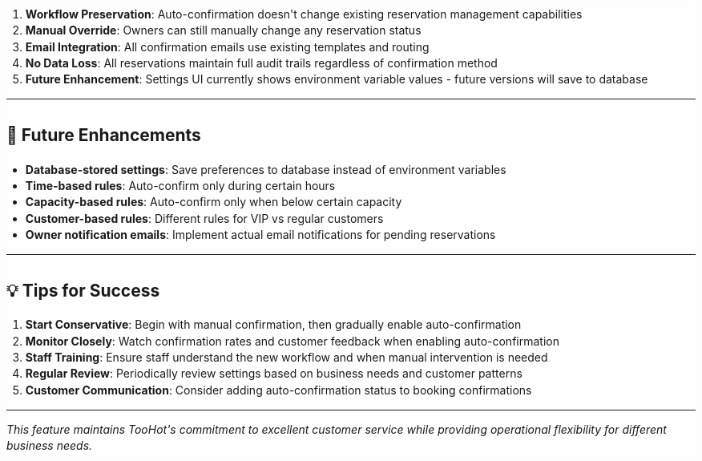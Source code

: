 1. **Workflow Preservation**: Auto-confirmation doesn't change existing reservation management capabilities
2. **Manual Override**: Owners can still manually change any reservation status
3. **Email Integration**: All confirmation emails use existing templates and routing
4. **No Data Loss**: All reservations maintain full audit trails regardless of confirmation method
5. **Future Enhancement**: Settings UI currently shows environment variable values - future versions will save to database

---

## 🔮 **Future Enhancements**

- **Database-stored settings**: Save preferences to database instead of environment variables
- **Time-based rules**: Auto-confirm only during certain hours
- **Capacity-based rules**: Auto-confirm only when below certain capacity
- **Customer-based rules**: Different rules for VIP vs regular customers
- **Owner notification emails**: Implement actual email notifications for pending reservations

---

## 💡 **Tips for Success**

1. **Start Conservative**: Begin with manual confirmation, then gradually enable auto-confirmation
2. **Monitor Closely**: Watch confirmation rates and customer feedback when enabling auto-confirmation
3. **Staff Training**: Ensure staff understand the new workflow and when manual intervention is needed
4. **Regular Review**: Periodically review settings based on business needs and customer patterns
5. **Customer Communication**: Consider adding auto-confirmation status to booking confirmations

---

*This feature maintains TooHot's commitment to excellent customer service while providing operational flexibility for different business needs.* 